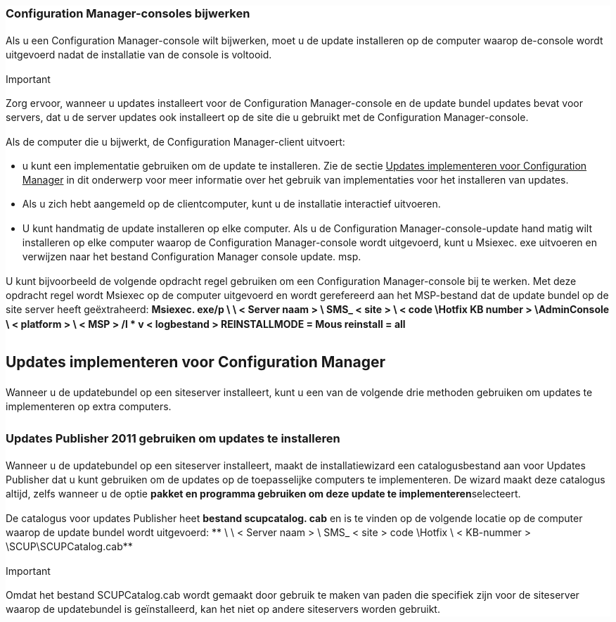 ###  <a name="update-configuration-manager-consoles"></a><a name="BKMK_console"></a>Configuration Manager-consoles bijwerken  
Als u een Configuration Manager-console wilt bijwerken, moet u de update installeren op de computer waarop de-console wordt uitgevoerd nadat de installatie van de console is voltooid.  

> [!IMPORTANT]  
> Zorg ervoor, wanneer u updates installeert voor de Configuration Manager-console en de update bundel updates bevat voor servers, dat u de server updates ook installeert op de site die u gebruikt met de Configuration Manager-console.  

Als de computer die u bijwerkt, de Configuration Manager-client uitvoert:  

- u kunt een implementatie gebruiken om de update te installeren. Zie de sectie [Updates implementeren voor Configuration Manager](#BKMK_Deploy) in dit onderwerp voor meer informatie over het gebruik van implementaties voor het installeren van updates.  

- Als u zich hebt aangemeld op de clientcomputer, kunt u de installatie interactief uitvoeren.  

- U kunt handmatig de update installeren op elke computer. Als u de Configuration Manager-console-update hand matig wilt installeren op elke computer waarop de Configuration Manager-console wordt uitgevoerd, kunt u Msiexec. exe uitvoeren en verwijzen naar het bestand Configuration Manager console update. msp.  

U kunt bijvoorbeeld de volgende opdracht regel gebruiken om een Configuration Manager-console bij te werken. Met deze opdracht regel wordt Msiexec op de computer uitgevoerd en wordt gerefereerd aan het MSP-bestand dat de update bundel op de site server heeft geëxtraheerd: **Msiexec. exe/p \\ \\ &lt; Server naam \> \ SMS_ &lt; site \> \\ &lt; code \Hotfix KB number \> \AdminConsole \\ &lt; platform \> \\ &lt; MSP \> /l \* v &lt; logbestand \> REINSTALLMODE = Mous reinstall = all**  

##  <a name="deploy-updates-for-configuration-manager"></a><a name="BKMK_Deploy"></a> Updates implementeren voor Configuration Manager  
Wanneer u de updatebundel op een siteserver installeert, kunt u een van de volgende drie methoden gebruiken om updates te implementeren op extra computers.  

###  <a name="use-updates-publisher-2011-to-install-updates"></a><a name="BKMK_DeploySCUP"></a>Updates Publisher 2011 gebruiken om updates te installeren  
Wanneer u de updatebundel op een siteserver installeert, maakt de installatiewizard een catalogusbestand aan voor Updates Publisher dat u kunt gebruiken om de updates op de toepasselijke computers te implementeren. De wizard maakt deze catalogus altijd, zelfs wanneer u de optie **pakket en programma gebruiken om deze update te implementeren**selecteert.  

De catalogus voor updates Publisher heet **bestand scupcatalog. cab** en is te vinden op de volgende locatie op de computer waarop de update bundel wordt uitgevoerd: ** \\ \\ &lt; Server naam \> \ SMS_ &lt; site \> code \Hotfix \\ &lt; KB-nummer \> \SCUP\SCUPCatalog.cab**  

> [!IMPORTANT]  
> Omdat het bestand SCUPCatalog.cab wordt gemaakt door gebruik te maken van paden die specifiek zijn voor de siteserver waarop de updatebundel is geïnstalleerd, kan het niet op andere siteservers worden gebruikt.  

